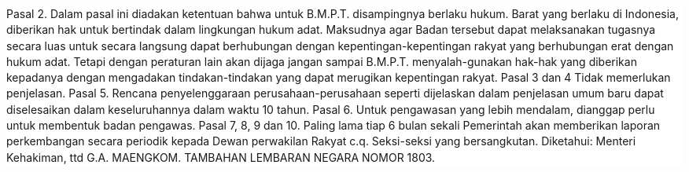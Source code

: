 Pasal 2. Dalam pasal ini diadakan ketentuan bahwa untuk B.M.P.T. disampingnya berlaku hukum. Barat yang berlaku di Indonesia, diberikan hak untuk bertindak dalam lingkungan hukum adat. Maksudnya agar Badan tersebut dapat melaksanakan tugasnya secara luas untuk secara langsung dapat berhubungan dengan kepentingan-kepentingan rakyat yang berhubungan erat dengan hukum adat. Tetapi dengan peraturan lain akan dijaga jangan sampai B.M.P.T. menyalah-gunakan hak-hak yang diberikan kepadanya dengan mengadakan tindakan-tindakan yang dapat merugikan kepentingan rakyat. Pasal 3 dan 4 Tidak memerlukan penjelasan. Pasal 5. Rencana penyelenggaraan perusahaan-perusahaan seperti dijelaskan dalam penjelasan umum baru dapat diselesaikan dalam keseluruhannya dalam waktu 10 tahun. Pasal 6. Untuk pengawasan yang lebih mendalam, dianggap perlu untuk membentuk badan pengawas. Pasal 7, 8, 9 dan 10. Paling lama tiap 6 bulan sekali Pemerintah akan memberikan laporan perkembangan secara periodik kepada Dewan perwakilan Rakyat c.q. Seksi-seksi yang bersangkutan. Diketahui: Menteri Kehakiman, ttd G.A. MAENGKOM. TAMBAHAN LEMBARAN NEGARA NOMOR 1803.